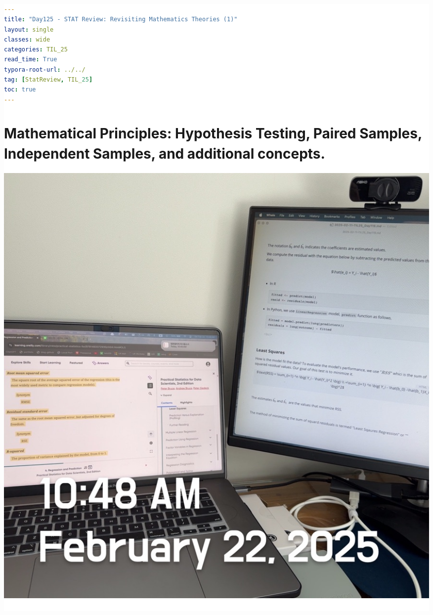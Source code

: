 ```yaml
---
title: "Day125 - STAT Review: Revisiting Mathematics Theories (1)"
layout: single
classes: wide
categories: TIL_25
read_time: True
typora-root-url: ../../
tag: [StatReview, TIL_25]
toc: true 
---
```


# Mathematical Principles: Hypothesis Testing, Paired Samples, Independent Samples, and additional concepts.

![274C4B41-2025-40BD-8778-86DD45AEE675_1_105_c](../../images/2025-02-22-TIL25_Day125/274C4B41-2025-40BD-8778-86DD45AEE675_1_105_c.jpeg)<br><br>
